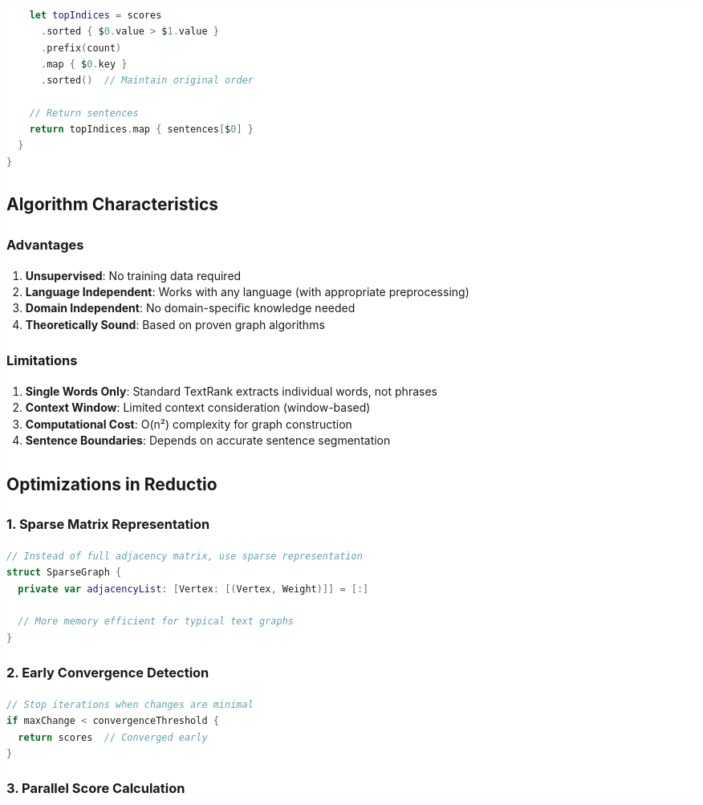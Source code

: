 ```swift
    let topIndices = scores
      .sorted { $0.value > $1.value }
      .prefix(count)
      .map { $0.key }
      .sorted()  // Maintain original order
    
    // Return sentences
    return topIndices.map { sentences[$0] }
  }
}
```

## Algorithm Characteristics

### Advantages

1. **Unsupervised**: No training data required
2. **Language Independent**: Works with any language (with appropriate preprocessing)
3. **Domain Independent**: No domain-specific knowledge needed
4. **Theoretically Sound**: Based on proven graph algorithms

### Limitations

1. **Single Words Only**: Standard TextRank extracts individual words, not phrases
2. **Context Window**: Limited context consideration (window-based)
3. **Computational Cost**: O(n²) complexity for graph construction
4. **Sentence Boundaries**: Depends on accurate sentence segmentation

## Optimizations in Reductio

### 1. Sparse Matrix Representation

```swift
// Instead of full adjacency matrix, use sparse representation
struct SparseGraph {
  private var adjacencyList: [Vertex: [(Vertex, Weight)]] = [:]
  
  // More memory efficient for typical text graphs
}
```

### 2. Early Convergence Detection

```swift
// Stop iterations when changes are minimal
if maxChange < convergenceThreshold {
  return scores  // Converged early
}
```

### 3. Parallel Score Calculation
